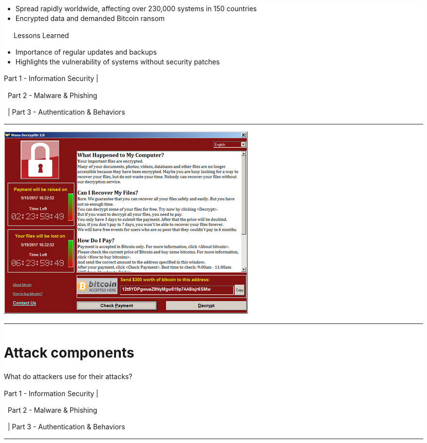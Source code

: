 - Spread rapidly worldwide, affecting over 230,000 systems in 150 countries
- Encrypted data and demanded Bitcoin ransom

<i class="fa-solid fa-shield-alt fa-2xl" style="margin-right:20px; margin-top: 75px; margin-bottom: 35px"></i> Lessons Learned

- Importance of regular updates and backups
- Highlights the vulnerability of systems without security patches



<div class="footer-outer">
  <p class="footer-passive">Part 1 - Information Security |</p>
  <p class="footer-active">&nbsp Part 2 - Malware & Phishing</p>
  <p class="footer-passive" >&nbsp | Part 3 - Authentication & Behaviors</p>
</div>

---



![bg center: 70%](assets/wannacry.png)



---

 


# Attack components

What do attackers use for their attacks?



<div class="footer-outer">
  <p class="footer-passive">Part 1 - Information Security |</p>
  <p class="footer-active">&nbsp Part 2 - Malware & Phishing</p>
  <p class="footer-passive" >&nbsp | Part 3 - Authentication & Behaviors</p>
</div>

---